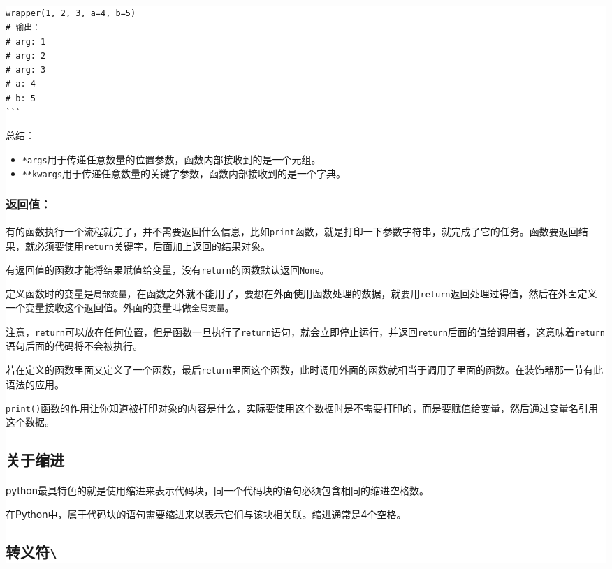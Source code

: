     wrapper(1, 2, 3, a=4, b=5)
    # 输出：
    # arg: 1
    # arg: 2
    # arg: 3
    # a: 4
    # b: 5
    ```

总结：
- `*args`用于传递任意数量的位置参数，函数内部接收到的是一个元组。
- `**kwargs`用于传递任意数量的关键字参数，函数内部接收到的是一个字典。

### 返回值：

有的函数执行一个流程就完了，并不需要返回什么信息，比如`print`函数，就是打印一下参数字符串，就完成了它的任务。函数要返回结果，就必须要使用`return`关键字，后面加上返回的结果对象。

有返回值的函数才能将结果赋值给变量，没有`return`的函数默认返回`None`。

定义函数时的变量是`局部变量`，在函数之外就不能用了，要想在外面使用函数处理的数据，就要用`return`返回处理过得值，然后在外面定义一个变量接收这个返回值。外面的变量叫做`全局变量`。

注意，`return`可以放在任何位置，但是函数一旦执行了`return`语句，就会立即停止运行，并返回`return`后面的值给调用者，这意味着`return`语句后面的代码将不会被执行。

若在定义的函数里面又定义了一个函数，最后`return`里面这个函数，此时调用外面的函数就相当于调用了里面的函数。在装饰器那一节有此语法的应用。

`print()`函数的作用让你知道被打印对象的内容是什么，实际要使用这个数据时是不需要打印的，而是要赋值给变量，然后通过变量名引用这个数据。

## 关于缩进

python最具特色的就是使用缩进来表示代码块，同一个代码块的语句必须包含相同的缩进空格数。

在Python中，属于代码块的语句需要缩进来以表示它们与该块相关联。缩进通常是4个空格。

## 转义符`\`

<p align="center">